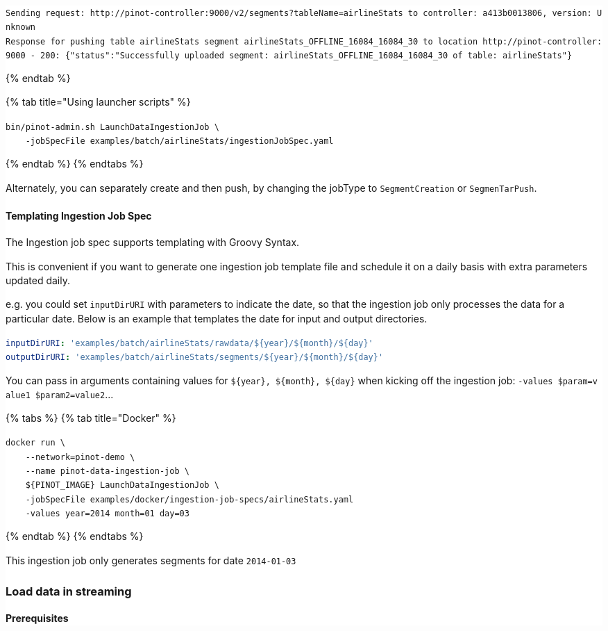 ```
Sending request: http://pinot-controller:9000/v2/segments?tableName=airlineStats to controller: a413b0013806, version: Unknown
Response for pushing table airlineStats segment airlineStats_OFFLINE_16084_16084_30 to location http://pinot-controller:9000 - 200: {"status":"Successfully uploaded segment: airlineStats_OFFLINE_16084_16084_30 of table: airlineStats"}
```
{% endtab %}

{% tab title="Using launcher scripts" %}
```
bin/pinot-admin.sh LaunchDataIngestionJob \
    -jobSpecFile examples/batch/airlineStats/ingestionJobSpec.yaml
```
{% endtab %}
{% endtabs %}

Alternately, you can separately create and then push, by changing the jobType to `SegmentCreation` or `SegmenTarPush`.

#### Templating Ingestion Job Spec

The Ingestion job spec supports templating with Groovy Syntax.

This is convenient if you want to generate one ingestion job template file and schedule it on a daily basis with extra parameters updated daily.

e.g. you could set `inputDirURI` with parameters to indicate the date, so that the ingestion job only processes the data for a particular date. Below is an example that templates the date for input and output directories.

```yaml
inputDirURI: 'examples/batch/airlineStats/rawdata/${year}/${month}/${day}'
outputDirURI: 'examples/batch/airlineStats/segments/${year}/${month}/${day}'
```

You can pass in arguments containing values for `${year}, ${month}, ${day}` when kicking off the ingestion job: `-values $param=value1 $param2=value2`...

{% tabs %}
{% tab title="Docker" %}
```
docker run \
    --network=pinot-demo \
    --name pinot-data-ingestion-job \
    ${PINOT_IMAGE} LaunchDataIngestionJob \
    -jobSpecFile examples/docker/ingestion-job-specs/airlineStats.yaml
    -values year=2014 month=01 day=03
```
{% endtab %}
{% endtabs %}

This ingestion job only generates segments for date `2014-01-03`

### Load data in streaming

**Prerequisites**
